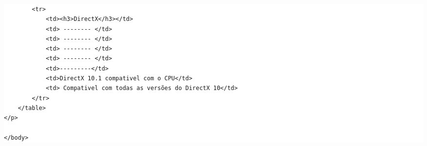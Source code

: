 			<tr>
				<td><h3>DirectX</h3></td>
				<td> -------- </td>
				<td> -------- </td>
				<td> -------- </td>
				<td> -------- </td>
				<td>---------</td>
				<td>DirectX 10.1 compativel com o CPU</td>
				<td> Compativel com todas as versões do DirectX 10</td>
			</tr>
		</table>
	</p>
	    
    </body>
</html>
				
